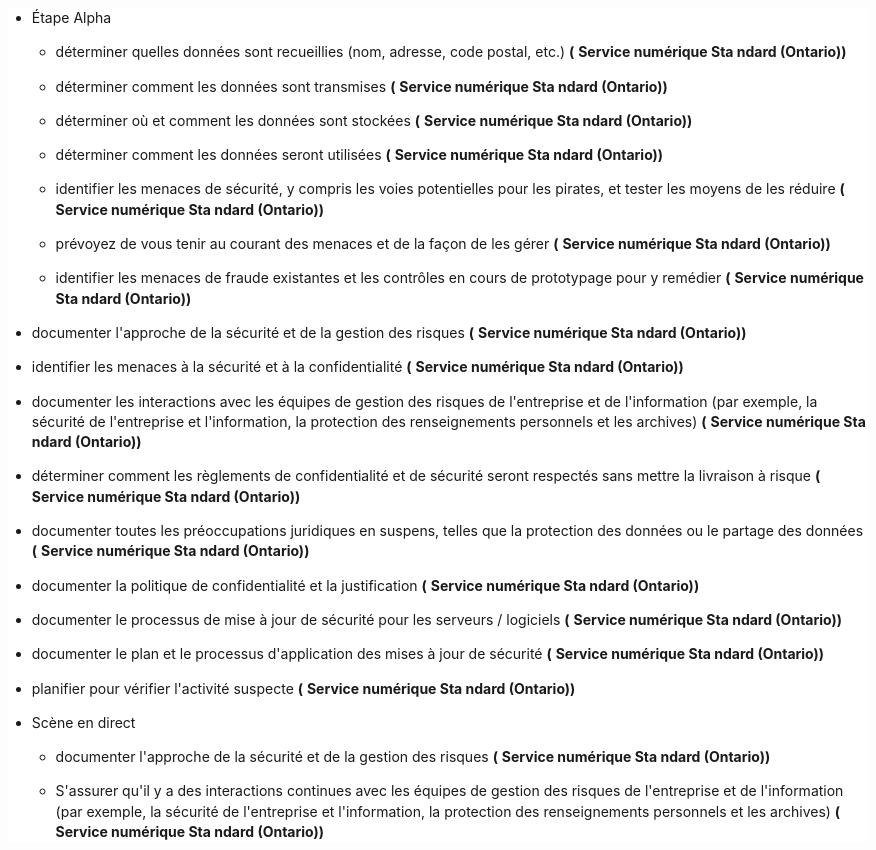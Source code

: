 - Étape Alpha

    - déterminer quelles données sont recueillies (nom, adresse, code postal, etc.)   **(**   **Service numérique Sta ndard (Ontario))**

    - déterminer comment les données sont transmises   **(**   **Service numérique Sta ndard (Ontario))**

    - déterminer où et comment les données sont stockées   **(**   **Service numérique Sta ndard (Ontario))**

    - déterminer comment les données seront utilisées   **(**   **Service numérique Sta ndard (Ontario))**

    - identifier les menaces de sécurité, y compris les voies potentielles pour les pirates, et tester les moyens de les réduire   **(**   **Service numérique Sta ndard (Ontario))**

    - prévoyez de vous tenir au courant des menaces et de la façon de les gérer   **(**   **Service numérique Sta ndard (Ontario))**

    - identifier les menaces de fraude existantes et les contrôles en cours de prototypage pour y remédier   **(**   **Service numérique Sta ndard (Ontario))**



- documenter l'approche de la sécurité et de la gestion des risques   **(**   **Service numérique Sta ndard (Ontario))**

- identifier les menaces à la sécurité et à la confidentialité   **(**   **Service numérique Sta ndard (Ontario))**

- documenter les interactions avec les équipes de gestion des risques de l'entreprise et de l'information (par exemple, la sécurité de l'entreprise et l'information, la protection des renseignements personnels et les archives)   **(**   **Service numérique Sta ndard (Ontario))**

- déterminer comment les règlements de confidentialité et de sécurité
    seront respectés sans mettre la livraison à
    risque   **(**   **Service numérique Sta ndard (Ontario))**

- documenter toutes les préoccupations juridiques en suspens, telles que la protection des données ou le partage des données   **(**   **Service numérique Sta ndard (Ontario))**

- documenter la politique de confidentialité et la justification   **(**   **Service numérique Sta ndard (Ontario))**

- documenter le processus de mise à jour de sécurité pour les serveurs / logiciels   **(**   **Service numérique Sta ndard (Ontario))**

- documenter le plan et le processus d'application des mises à jour de sécurité   **(**   **Service numérique Sta ndard (Ontario))**

- planifier pour vérifier l'activité suspecte   **(**   **Service numérique Sta ndard (Ontario))**

- Scène en direct

    - documenter l'approche de la sécurité et de la gestion des risques   **(**   **Service numérique Sta ndard (Ontario))**

    - S'assurer qu'il y a des interactions continues avec les
        équipes de gestion des risques de l'entreprise et de l'information (par exemple, la sécurité de l'entreprise et l'information, la protection des renseignements personnels et les archives)   **(**   **Service numérique Sta ndard (Ontario))**
